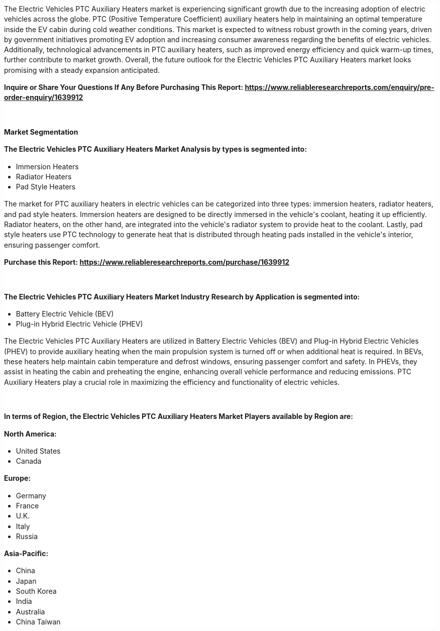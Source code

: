 <p><p>The Electric Vehicles PTC Auxiliary Heaters market is experiencing significant growth due to the increasing adoption of electric vehicles across the globe. PTC (Positive Temperature Coefficient) auxiliary heaters help in maintaining an optimal temperature inside the EV cabin during cold weather conditions. This market is expected to witness robust growth in the coming years, driven by government initiatives promoting EV adoption and increasing consumer awareness regarding the benefits of electric vehicles. Additionally, technological advancements in PTC auxiliary heaters, such as improved energy efficiency and quick warm-up times, further contribute to market growth. Overall, the future outlook for the Electric Vehicles PTC Auxiliary Heaters market looks promising with a steady expansion anticipated.</p></p>
<p><strong>Inquire or Share Your Questions If Any Before Purchasing This Report: <a href="https://www.reliableresearchreports.com/enquiry/pre-order-enquiry/1639912">https://www.reliableresearchreports.com/enquiry/pre-order-enquiry/1639912</a></strong></p>
<p>&nbsp;</p>
<p><strong>Market Segmentation</strong></p>
<p><strong>The Electric Vehicles PTC Auxiliary Heaters Market Analysis by types is segmented into:</strong></p>
<p><ul><li>Immersion Heaters</li><li>Radiator Heaters</li><li>Pad Style Heaters</li></ul></p>
<p><p>The market for PTC auxiliary heaters in electric vehicles can be categorized into three types: immersion heaters, radiator heaters, and pad style heaters. Immersion heaters are designed to be directly immersed in the vehicle's coolant, heating it up efficiently. Radiator heaters, on the other hand, are integrated into the vehicle's radiator system to provide heat to the coolant. Lastly, pad style heaters use PTC technology to generate heat that is distributed through heating pads installed in the vehicle's interior, ensuring passenger comfort.</p></p>
<p><strong>Purchase this Report:&nbsp;<a href="https://www.reliableresearchreports.com/purchase/1639912">https://www.reliableresearchreports.com/purchase/1639912</a></strong></p>
<p>&nbsp;</p>
<p><strong>The Electric Vehicles PTC Auxiliary Heaters Market Industry Research by Application is segmented into:</strong></p>
<p><ul><li>Battery Electric Vehicle (BEV)</li><li>Plug-in Hybrid Electric Vehicle (PHEV)</li></ul></p>
<p><p>The Electric Vehicles PTC Auxiliary Heaters are utilized in Battery Electric Vehicles (BEV) and Plug-in Hybrid Electric Vehicles (PHEV) to provide auxiliary heating when the main propulsion system is turned off or when additional heat is required. In BEVs, these heaters help maintain cabin temperature and defrost windows, ensuring passenger comfort and safety. In PHEVs, they assist in heating the cabin and preheating the engine, enhancing overall vehicle performance and reducing emissions. PTC Auxiliary Heaters play a crucial role in maximizing the efficiency and functionality of electric vehicles.</p></p>
<p>&nbsp;</p>
<p><strong>In terms of Region, the Electric Vehicles PTC Auxiliary Heaters Market Players available by Region are:</strong></p>
<p>
    <p> <strong> North America: </strong>
        <ul>
            <li>United States</li>
            <li>Canada</li>
        </ul>
        </p> 
    <p> <strong> Europe: </strong>
        <ul>
            <li>Germany</li>
            <li>France</li>
            <li>U.K.</li>
            <li>Italy</li>
            <li>Russia</li>
        </ul>
        </p> 
    <p> <strong> Asia-Pacific: </strong>
        <ul>
            <li>China</li>
            <li>Japan</li>
            <li>South Korea</li>
            <li>India</li>
            <li>Australia</li>
            <li>China Taiwan</li>